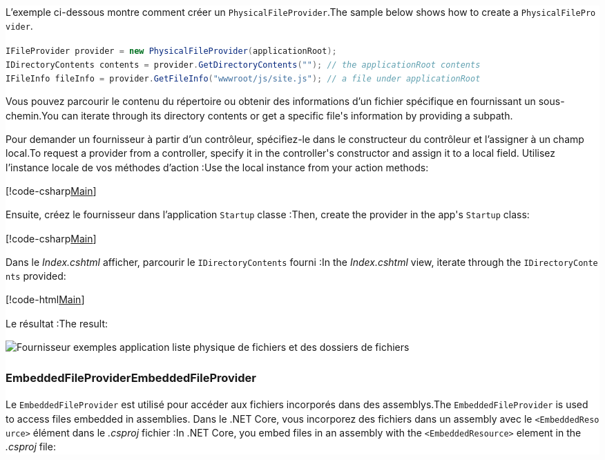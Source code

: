 <span data-ttu-id="118b9-126">L’exemple ci-dessous montre comment créer un `PhysicalFileProvider`.</span><span class="sxs-lookup"><span data-stu-id="118b9-126">The sample below shows how to create a `PhysicalFileProvider`.</span></span>


```csharp
IFileProvider provider = new PhysicalFileProvider(applicationRoot);
IDirectoryContents contents = provider.GetDirectoryContents(""); // the applicationRoot contents
IFileInfo fileInfo = provider.GetFileInfo("wwwroot/js/site.js"); // a file under applicationRoot
```

<span data-ttu-id="118b9-127">Vous pouvez parcourir le contenu du répertoire ou obtenir des informations d’un fichier spécifique en fournissant un sous-chemin.</span><span class="sxs-lookup"><span data-stu-id="118b9-127">You can iterate through its directory contents or get a specific file's information by providing a subpath.</span></span>

<span data-ttu-id="118b9-128">Pour demander un fournisseur à partir d’un contrôleur, spécifiez-le dans le constructeur du contrôleur et l’assigner à un champ local.</span><span class="sxs-lookup"><span data-stu-id="118b9-128">To request a provider from a controller, specify it in the controller's constructor and assign it to a local field.</span></span> <span data-ttu-id="118b9-129">Utilisez l’instance locale de vos méthodes d’action :</span><span class="sxs-lookup"><span data-stu-id="118b9-129">Use the local instance from your action methods:</span></span>

[!code-csharp[Main](file-providers/sample/src/FileProviderSample/Controllers/HomeController.cs?highlight=5,7,12&range=6-19)]

<span data-ttu-id="118b9-130">Ensuite, créez le fournisseur dans l’application `Startup` classe :</span><span class="sxs-lookup"><span data-stu-id="118b9-130">Then, create the provider in the app's `Startup` class:</span></span>

[!code-csharp[Main](file-providers/sample/src/FileProviderSample/Startup.cs?highlight=35,40&range=1-43)]

<span data-ttu-id="118b9-131">Dans le *Index.cshtml* afficher, parcourir le `IDirectoryContents` fourni :</span><span class="sxs-lookup"><span data-stu-id="118b9-131">In the *Index.cshtml* view, iterate through the `IDirectoryContents` provided:</span></span>

[!code-html[Main](file-providers/sample/src/FileProviderSample/Views/Home/Index.cshtml?highlight=2,7,9,11,15)]

<span data-ttu-id="118b9-132">Le résultat :</span><span class="sxs-lookup"><span data-stu-id="118b9-132">The result:</span></span>

![Fournisseur exemples application liste physique de fichiers et des dossiers de fichiers](file-providers/_static/physical-directory-listing.png)

### <a name="embeddedfileprovider"></a><span data-ttu-id="118b9-134">EmbeddedFileProvider</span><span class="sxs-lookup"><span data-stu-id="118b9-134">EmbeddedFileProvider</span></span>

<span data-ttu-id="118b9-135">Le `EmbeddedFileProvider` est utilisé pour accéder aux fichiers incorporés dans des assemblys.</span><span class="sxs-lookup"><span data-stu-id="118b9-135">The `EmbeddedFileProvider` is used to access files embedded in assemblies.</span></span> <span data-ttu-id="118b9-136">Dans le .NET Core, vous incorporez des fichiers dans un assembly avec le `<EmbeddedResource>` élément dans le *.csproj* fichier :</span><span class="sxs-lookup"><span data-stu-id="118b9-136">In .NET Core, you embed files in an assembly with the `<EmbeddedResource>` element in the *.csproj* file:</span></span>
